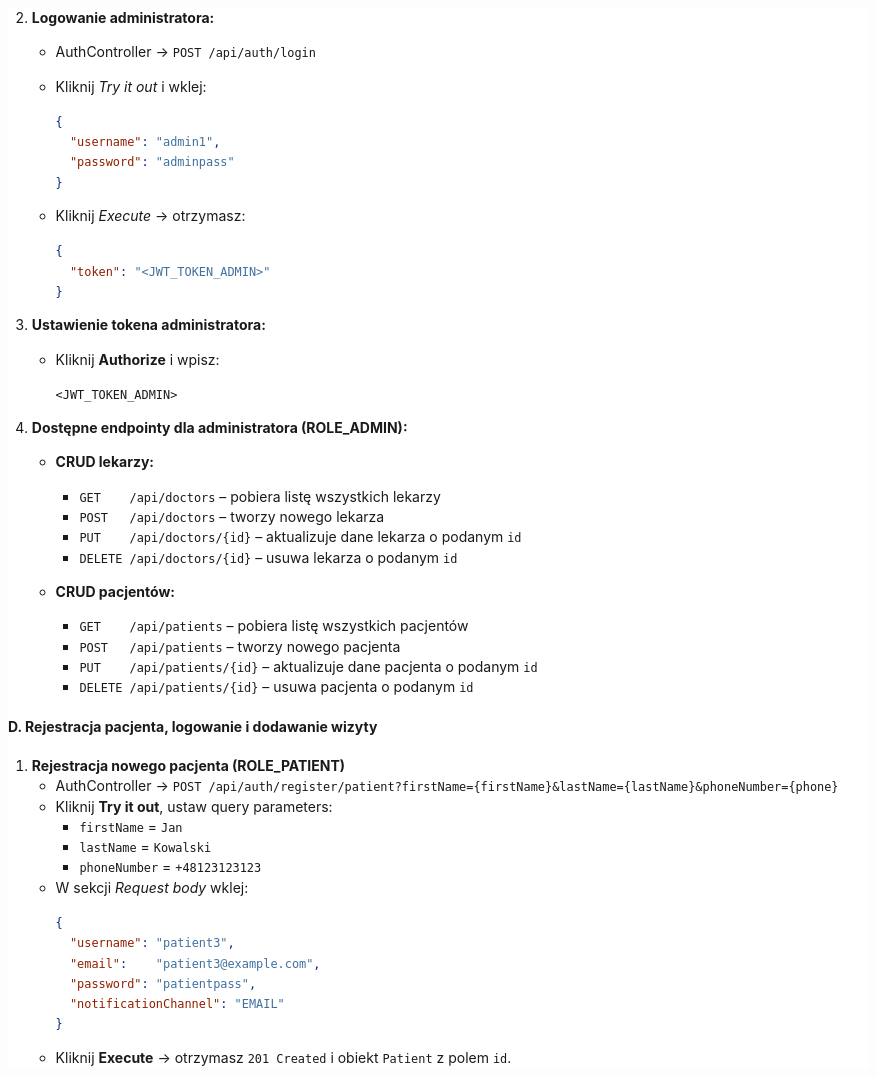 2. **Logowanie administratora:**

   * AuthController → `POST /api/auth/login`
   * Kliknij *Try it out* i wklej:

     ```json
     {
       "username": "admin1",
       "password": "adminpass"
     }
     ```
   * Kliknij *Execute* → otrzymasz:

     ```json
     {
       "token": "<JWT_TOKEN_ADMIN>"
     }
     ```

3. **Ustawienie tokena administratora:**

   * Kliknij **Authorize** i wpisz:

     ```text
     <JWT_TOKEN_ADMIN>
     ```

4. **Dostępne endpointy dla administratora (ROLE_ADMIN):**

   * **CRUD lekarzy:**
     * `GET    /api/doctors`           – pobiera listę wszystkich lekarzy  
     * `POST   /api/doctors`           – tworzy nowego lekarza  
     * `PUT    /api/doctors/{id}`      – aktualizuje dane lekarza o podanym `id`  
     * `DELETE /api/doctors/{id}`      – usuwa lekarza o podanym `id`  

   * **CRUD pacjentów:**
     * `GET    /api/patients`          – pobiera listę wszystkich pacjentów  
     * `POST   /api/patients`          – tworzy nowego pacjenta  
     * `PUT    /api/patients/{id}`     – aktualizuje dane pacjenta o podanym `id`  
     * `DELETE /api/patients/{id}`     – usuwa pacjenta o podanym `id`  


#### D. Rejestracja pacjenta, logowanie i dodawanie wizyty

1. **Rejestracja nowego pacjenta (ROLE_PATIENT)**  
   * AuthController → `POST /api/auth/register/patient?firstName={firstName}&lastName={lastName}&phoneNumber={phone}`  
   * Kliknij **Try it out**, ustaw query parameters:  
     - `firstName` = `Jan`  
     - `lastName` = `Kowalski`  
     - `phoneNumber` = `+48123123123`  
   * W sekcji *Request body* wklej:
     ```json
     {
       "username": "patient3",
       "email":    "patient3@example.com",
       "password": "patientpass",
       "notificationChannel": "EMAIL"
     }
     ```
   * Kliknij **Execute** → otrzymasz `201 Created` i obiekt `Patient` z polem `id`.
